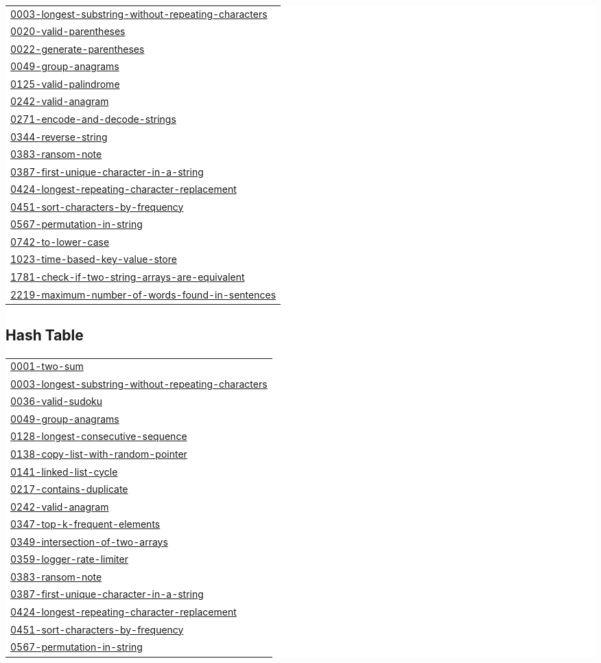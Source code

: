|  |
| ------- |
| [0003-longest-substring-without-repeating-characters](https://github.com/lukasp-dev/DSA/tree/master/0003-longest-substring-without-repeating-characters) |
| [0020-valid-parentheses](https://github.com/lukasp-dev/DSA/tree/master/0020-valid-parentheses) |
| [0022-generate-parentheses](https://github.com/lukasp-dev/DSA/tree/master/0022-generate-parentheses) |
| [0049-group-anagrams](https://github.com/lukasp-dev/DSA/tree/master/0049-group-anagrams) |
| [0125-valid-palindrome](https://github.com/lukasp-dev/DSA/tree/master/0125-valid-palindrome) |
| [0242-valid-anagram](https://github.com/lukasp-dev/DSA/tree/master/0242-valid-anagram) |
| [0271-encode-and-decode-strings](https://github.com/lukasp-dev/DSA/tree/master/0271-encode-and-decode-strings) |
| [0344-reverse-string](https://github.com/lukasp-dev/DSA/tree/master/0344-reverse-string) |
| [0383-ransom-note](https://github.com/lukasp-dev/DSA/tree/master/0383-ransom-note) |
| [0387-first-unique-character-in-a-string](https://github.com/lukasp-dev/DSA/tree/master/0387-first-unique-character-in-a-string) |
| [0424-longest-repeating-character-replacement](https://github.com/lukasp-dev/DSA/tree/master/0424-longest-repeating-character-replacement) |
| [0451-sort-characters-by-frequency](https://github.com/lukasp-dev/DSA/tree/master/0451-sort-characters-by-frequency) |
| [0567-permutation-in-string](https://github.com/lukasp-dev/DSA/tree/master/0567-permutation-in-string) |
| [0742-to-lower-case](https://github.com/lukasp-dev/DSA/tree/master/0742-to-lower-case) |
| [1023-time-based-key-value-store](https://github.com/lukasp-dev/DSA/tree/master/1023-time-based-key-value-store) |
| [1781-check-if-two-string-arrays-are-equivalent](https://github.com/lukasp-dev/DSA/tree/master/1781-check-if-two-string-arrays-are-equivalent) |
| [2219-maximum-number-of-words-found-in-sentences](https://github.com/lukasp-dev/DSA/tree/master/2219-maximum-number-of-words-found-in-sentences) |
## Hash Table
|  |
| ------- |
| [0001-two-sum](https://github.com/lukasp-dev/DSA/tree/master/0001-two-sum) |
| [0003-longest-substring-without-repeating-characters](https://github.com/lukasp-dev/DSA/tree/master/0003-longest-substring-without-repeating-characters) |
| [0036-valid-sudoku](https://github.com/lukasp-dev/DSA/tree/master/0036-valid-sudoku) |
| [0049-group-anagrams](https://github.com/lukasp-dev/DSA/tree/master/0049-group-anagrams) |
| [0128-longest-consecutive-sequence](https://github.com/lukasp-dev/DSA/tree/master/0128-longest-consecutive-sequence) |
| [0138-copy-list-with-random-pointer](https://github.com/lukasp-dev/DSA/tree/master/0138-copy-list-with-random-pointer) |
| [0141-linked-list-cycle](https://github.com/lukasp-dev/DSA/tree/master/0141-linked-list-cycle) |
| [0217-contains-duplicate](https://github.com/lukasp-dev/DSA/tree/master/0217-contains-duplicate) |
| [0242-valid-anagram](https://github.com/lukasp-dev/DSA/tree/master/0242-valid-anagram) |
| [0347-top-k-frequent-elements](https://github.com/lukasp-dev/DSA/tree/master/0347-top-k-frequent-elements) |
| [0349-intersection-of-two-arrays](https://github.com/lukasp-dev/DSA/tree/master/0349-intersection-of-two-arrays) |
| [0359-logger-rate-limiter](https://github.com/lukasp-dev/DSA/tree/master/0359-logger-rate-limiter) |
| [0383-ransom-note](https://github.com/lukasp-dev/DSA/tree/master/0383-ransom-note) |
| [0387-first-unique-character-in-a-string](https://github.com/lukasp-dev/DSA/tree/master/0387-first-unique-character-in-a-string) |
| [0424-longest-repeating-character-replacement](https://github.com/lukasp-dev/DSA/tree/master/0424-longest-repeating-character-replacement) |
| [0451-sort-characters-by-frequency](https://github.com/lukasp-dev/DSA/tree/master/0451-sort-characters-by-frequency) |
| [0567-permutation-in-string](https://github.com/lukasp-dev/DSA/tree/master/0567-permutation-in-string) |